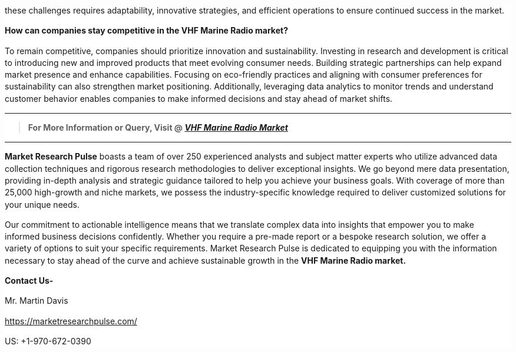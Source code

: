 these challenges requires adaptability, innovative strategies, and efficient operations to ensure continued success in the market.</p><p><strong>How can companies stay competitive in the VHF Marine Radio market?</strong></p><p>To remain competitive, companies should prioritize innovation and sustainability. Investing in research and development is critical to introducing new and improved products that meet evolving consumer needs. Building strategic partnerships can help expand market presence and enhance capabilities. Focusing on eco-friendly practices and aligning with consumer preferences for sustainability can also strengthen market positioning. Additionally, leveraging data analytics to monitor trends and understand customer behavior enables companies to make informed decisions and stay ahead of market shifts.</p><hr /><blockquote><p><strong>For More Information or Query, Visit @&nbsp;<em><a href="https://marketresearchpulse.com/report/35854/vhf-marine-radio-market?utm_source=Linkedin&utm_medium=026">VHF Marine Radio Market</a></em></strong></p></blockquote><hr /><p><strong>Market Research Pulse</strong> boasts a team of over 250 experienced analysts and subject matter experts who utilize advanced data collection techniques and rigorous research methodologies to deliver exceptional insights. We go beyond mere data presentation, providing in-depth analysis and strategic guidance tailored to help you achieve your business goals. With coverage of more than 25,000 high-growth and niche markets, we possess the industry-specific knowledge required to deliver customized solutions for your unique needs.</p><p>Our commitment to actionable intelligence means that we translate complex data into insights that empower you to make informed business decisions confidently. Whether you require a pre-made report or a bespoke research solution, we offer a variety of options to suit your specific requirements. Market Research Pulse is dedicated to equipping you with the information necessary to stay ahead of the curve and achieve sustainable growth in the <strong>VHF Marine Radio market.</strong></p><p><strong>Contact Us-</strong></p><p>Mr. Martin Davis</p><p>https://marketresearchpulse.com/</p><p>US: +1-970-672-0390</p>
